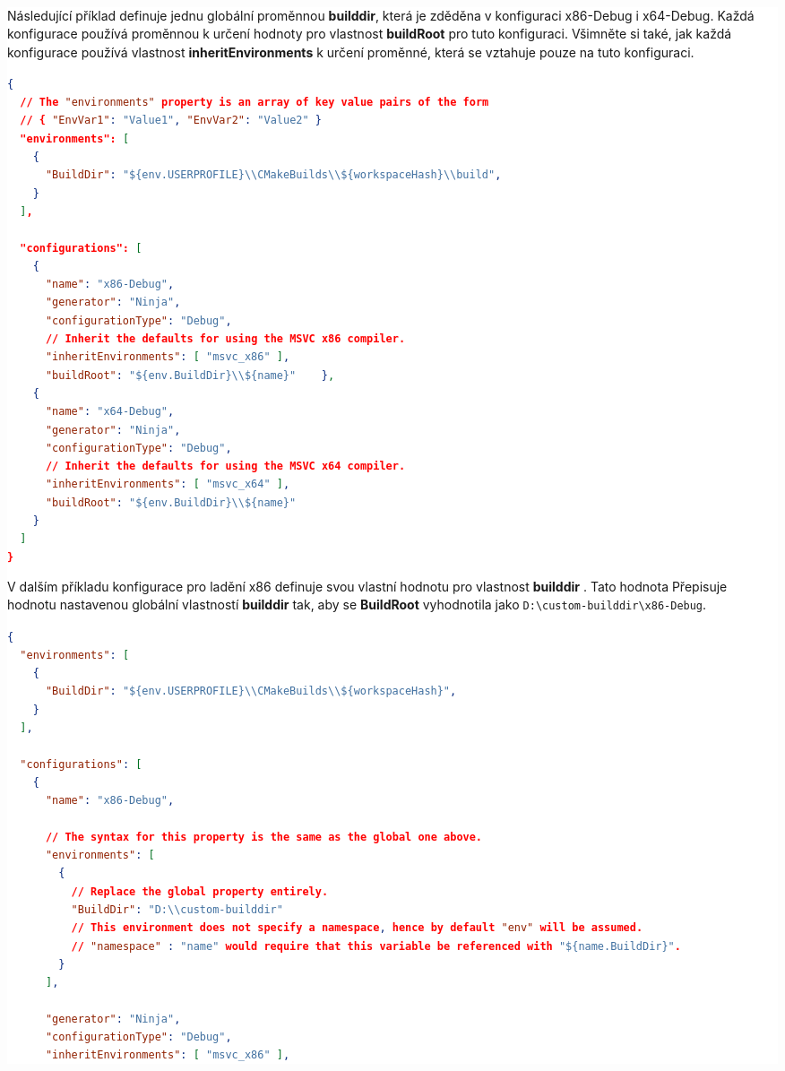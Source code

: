 Následující příklad definuje jednu globální proměnnou **builddir**, která je zděděna v konfiguraci x86-Debug i x64-Debug. Každá konfigurace používá proměnnou k určení hodnoty pro vlastnost **buildRoot** pro tuto konfiguraci. Všimněte si také, jak každá konfigurace používá vlastnost **inheritEnvironments** k určení proměnné, která se vztahuje pouze na tuto konfiguraci.

```json
{
  // The "environments" property is an array of key value pairs of the form
  // { "EnvVar1": "Value1", "EnvVar2": "Value2" }
  "environments": [
    {
      "BuildDir": "${env.USERPROFILE}\\CMakeBuilds\\${workspaceHash}\\build",
    }
  ],

  "configurations": [
    {
      "name": "x86-Debug",
      "generator": "Ninja",
      "configurationType": "Debug",
      // Inherit the defaults for using the MSVC x86 compiler.
      "inheritEnvironments": [ "msvc_x86" ],
      "buildRoot": "${env.BuildDir}\\${name}"    },
    {
      "name": "x64-Debug",
      "generator": "Ninja",
      "configurationType": "Debug",
      // Inherit the defaults for using the MSVC x64 compiler.
      "inheritEnvironments": [ "msvc_x64" ],
      "buildRoot": "${env.BuildDir}\\${name}"
    }
  ]
}
```

V dalším příkladu konfigurace pro ladění x86 definuje svou vlastní hodnotu pro vlastnost **builddir** . Tato hodnota Přepisuje hodnotu nastavenou globální vlastností **builddir** tak, aby se **BuildRoot** vyhodnotila jako `D:\custom-builddir\x86-Debug`.

```json
{
  "environments": [
    {
      "BuildDir": "${env.USERPROFILE}\\CMakeBuilds\\${workspaceHash}",
    }
  ],

  "configurations": [
    {
      "name": "x86-Debug",

      // The syntax for this property is the same as the global one above.
      "environments": [
        {
          // Replace the global property entirely.
          "BuildDir": "D:\\custom-builddir"
          // This environment does not specify a namespace, hence by default "env" will be assumed.
          // "namespace" : "name" would require that this variable be referenced with "${name.BuildDir}".
        }
      ],

      "generator": "Ninja",
      "configurationType": "Debug",
      "inheritEnvironments": [ "msvc_x86" ],
```